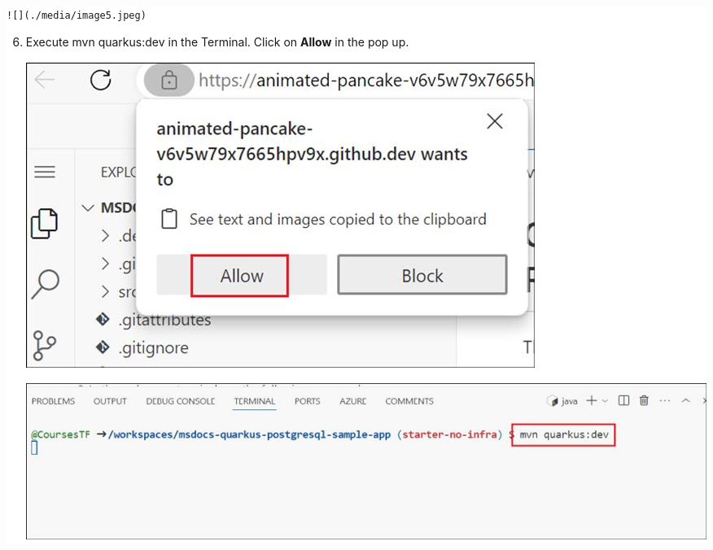     ![](./media/image5.jpeg)

6.  Execute mvn quarkus:dev in the Terminal. Click on **Allow** in the
    pop up.

    ![](./media/image6.jpeg)

    ![](./media/image7.jpeg)
